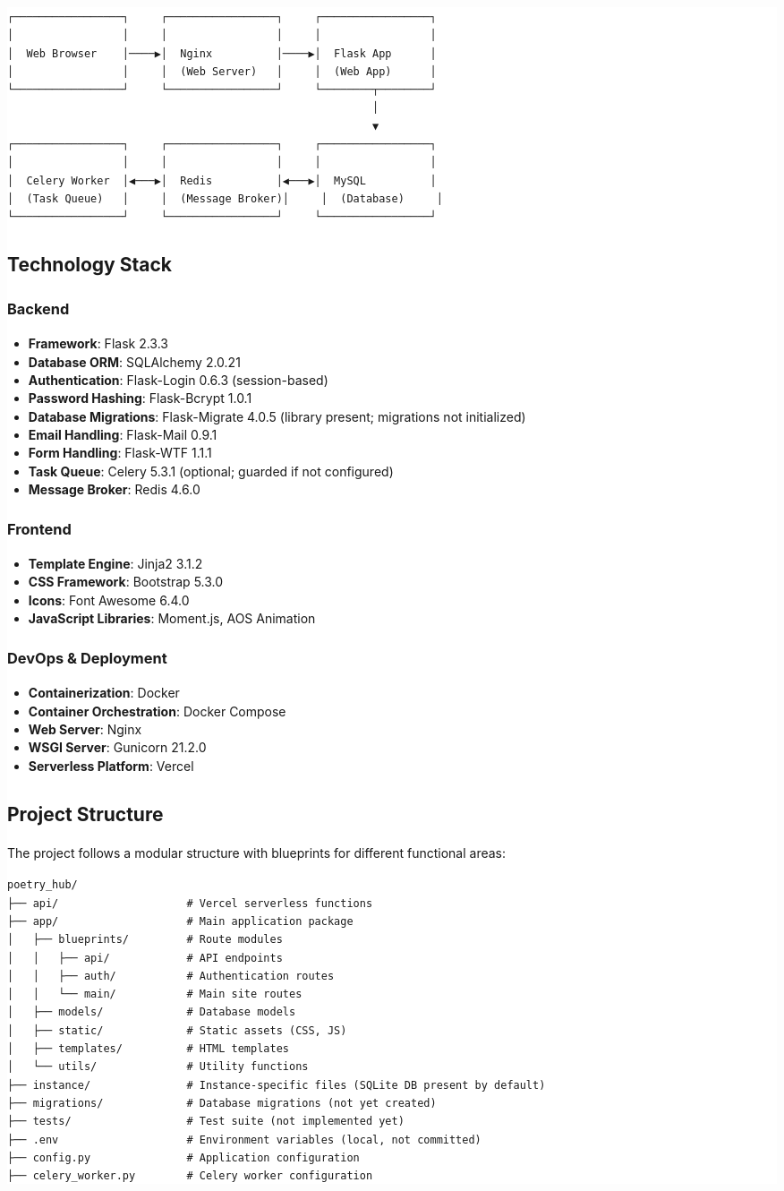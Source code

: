 ```
┌─────────────────┐     ┌─────────────────┐     ┌─────────────────┐
│                 │     │                 │     │                 │
│  Web Browser    │────▶│  Nginx          │────▶│  Flask App      │
│                 │     │  (Web Server)   │     │  (Web App)      │
└─────────────────┘     └─────────────────┘     └────────┬────────┘
                                                         │
                                                         ▼
┌─────────────────┐     ┌─────────────────┐     ┌─────────────────┐
│                 │     │                 │     │                 │
│  Celery Worker  │◀───▶│  Redis          │◀───▶│  MySQL          │
│  (Task Queue)   │     │  (Message Broker)│     │  (Database)     │
└─────────────────┘     └─────────────────┘     └─────────────────┘
```

## Technology Stack

### Backend
- **Framework**: Flask 2.3.3
- **Database ORM**: SQLAlchemy 2.0.21
- **Authentication**: Flask-Login 0.6.3 (session-based)
- **Password Hashing**: Flask-Bcrypt 1.0.1
- **Database Migrations**: Flask-Migrate 4.0.5 (library present; migrations not initialized)
- **Email Handling**: Flask-Mail 0.9.1
- **Form Handling**: Flask-WTF 1.1.1
- **Task Queue**: Celery 5.3.1 (optional; guarded if not configured)
- **Message Broker**: Redis 4.6.0

### Frontend
- **Template Engine**: Jinja2 3.1.2
- **CSS Framework**: Bootstrap 5.3.0
- **Icons**: Font Awesome 6.4.0
- **JavaScript Libraries**: Moment.js, AOS Animation

### DevOps & Deployment
- **Containerization**: Docker
- **Container Orchestration**: Docker Compose
- **Web Server**: Nginx
- **WSGI Server**: Gunicorn 21.2.0
- **Serverless Platform**: Vercel

## Project Structure

The project follows a modular structure with blueprints for different functional areas:

```
poetry_hub/
├── api/                    # Vercel serverless functions
├── app/                    # Main application package
│   ├── blueprints/         # Route modules
│   │   ├── api/            # API endpoints
│   │   ├── auth/           # Authentication routes
│   │   └── main/           # Main site routes
│   ├── models/             # Database models
│   ├── static/             # Static assets (CSS, JS)
│   ├── templates/          # HTML templates
│   └── utils/              # Utility functions
├── instance/               # Instance-specific files (SQLite DB present by default)
├── migrations/             # Database migrations (not yet created)
├── tests/                  # Test suite (not implemented yet)
├── .env                    # Environment variables (local, not committed)
├── config.py               # Application configuration
├── celery_worker.py        # Celery worker configuration
```